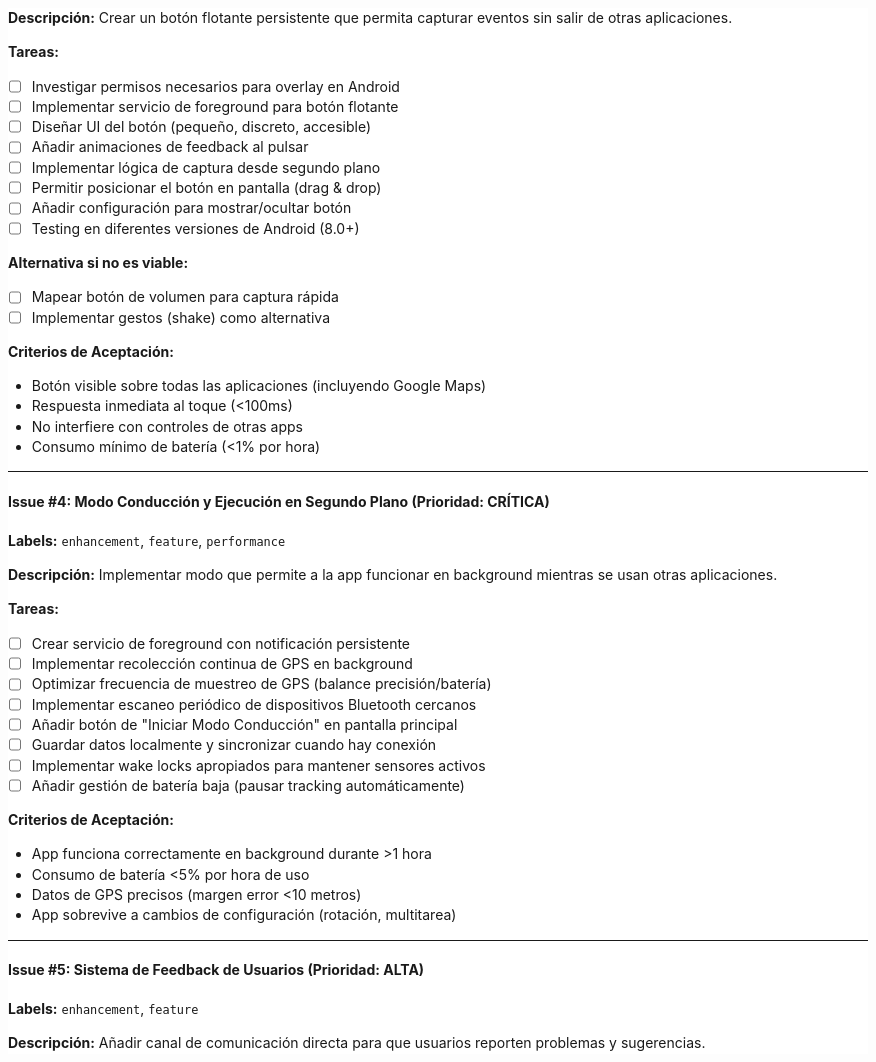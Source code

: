 **Descripción:**
Crear un botón flotante persistente que permita capturar eventos sin salir de otras aplicaciones.

**Tareas:**
- [ ] Investigar permisos necesarios para overlay en Android
- [ ] Implementar servicio de foreground para botón flotante
- [ ] Diseñar UI del botón (pequeño, discreto, accesible)
- [ ] Añadir animaciones de feedback al pulsar
- [ ] Implementar lógica de captura desde segundo plano
- [ ] Permitir posicionar el botón en pantalla (drag & drop)
- [ ] Añadir configuración para mostrar/ocultar botón
- [ ] Testing en diferentes versiones de Android (8.0+)

**Alternativa si no es viable:**
- [ ] Mapear botón de volumen para captura rápida
- [ ] Implementar gestos (shake) como alternativa

**Criterios de Aceptación:**
- Botón visible sobre todas las aplicaciones (incluyendo Google Maps)
- Respuesta inmediata al toque (<100ms)
- No interfiere con controles de otras apps
- Consumo mínimo de batería (<1% por hora)

---

#### Issue #4: Modo Conducción y Ejecución en Segundo Plano (Prioridad: CRÍTICA)
**Labels:** `enhancement`, `feature`, `performance`

**Descripción:**
Implementar modo que permite a la app funcionar en background mientras se usan otras aplicaciones.

**Tareas:**
- [ ] Crear servicio de foreground con notificación persistente
- [ ] Implementar recolección continua de GPS en background
- [ ] Optimizar frecuencia de muestreo de GPS (balance precisión/batería)
- [ ] Implementar escaneo periódico de dispositivos Bluetooth cercanos
- [ ] Añadir botón de "Iniciar Modo Conducción" en pantalla principal
- [ ] Guardar datos localmente y sincronizar cuando hay conexión
- [ ] Implementar wake locks apropiados para mantener sensores activos
- [ ] Añadir gestión de batería baja (pausar tracking automáticamente)

**Criterios de Aceptación:**
- App funciona correctamente en background durante >1 hora
- Consumo de batería <5% por hora de uso
- Datos de GPS precisos (margen error <10 metros)
- App sobrevive a cambios de configuración (rotación, multitarea)

---

#### Issue #5: Sistema de Feedback de Usuarios (Prioridad: ALTA)
**Labels:** `enhancement`, `feature`

**Descripción:**
Añadir canal de comunicación directa para que usuarios reporten problemas y sugerencias.
